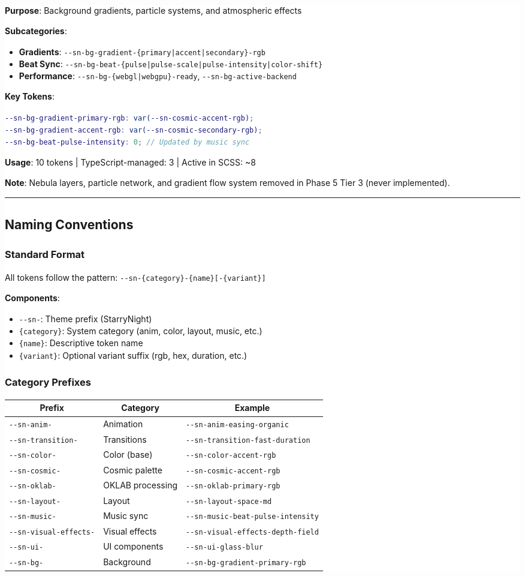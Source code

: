 **Purpose**: Background gradients, particle systems, and atmospheric effects

**Subcategories**:
- **Gradients**: `--sn-bg-gradient-{primary|accent|secondary}-rgb`
- **Beat Sync**: `--sn-bg-beat-{pulse|pulse-scale|pulse-intensity|color-shift}`
- **Performance**: `--sn-bg-{webgl|webgpu}-ready`, `--sn-bg-active-backend`

**Key Tokens**:
```scss
--sn-bg-gradient-primary-rgb: var(--sn-cosmic-accent-rgb);
--sn-bg-gradient-accent-rgb: var(--sn-cosmic-secondary-rgb);
--sn-bg-beat-pulse-intensity: 0; // Updated by music sync
```

**Usage**: 10 tokens | TypeScript-managed: 3 | Active in SCSS: ~8

**Note**: Nebula layers, particle network, and gradient flow system removed in Phase 5 Tier 3 (never implemented).

---

## Naming Conventions

### Standard Format

All tokens follow the pattern: `--sn-{category}-{name}[-{variant}]`

**Components**:
- `--sn-`: Theme prefix (StarryNight)
- `{category}`: System category (anim, color, layout, music, etc.)
- `{name}`: Descriptive token name
- `{variant}`: Optional variant suffix (rgb, hex, duration, etc.)

### Category Prefixes

| Prefix | Category | Example |
|--------|----------|---------|
| `--sn-anim-` | Animation | `--sn-anim-easing-organic` |
| `--sn-transition-` | Transitions | `--sn-transition-fast-duration` |
| `--sn-color-` | Color (base) | `--sn-color-accent-rgb` |
| `--sn-cosmic-` | Cosmic palette | `--sn-cosmic-accent-rgb` |
| `--sn-oklab-` | OKLAB processing | `--sn-oklab-primary-rgb` |
| `--sn-layout-` | Layout | `--sn-layout-space-md` |
| `--sn-music-` | Music sync | `--sn-music-beat-pulse-intensity` |
| `--sn-visual-effects-` | Visual effects | `--sn-visual-effects-depth-field` |
| `--sn-ui-` | UI components | `--sn-ui-glass-blur` |
| `--sn-bg-` | Background | `--sn-bg-gradient-primary-rgb` |
